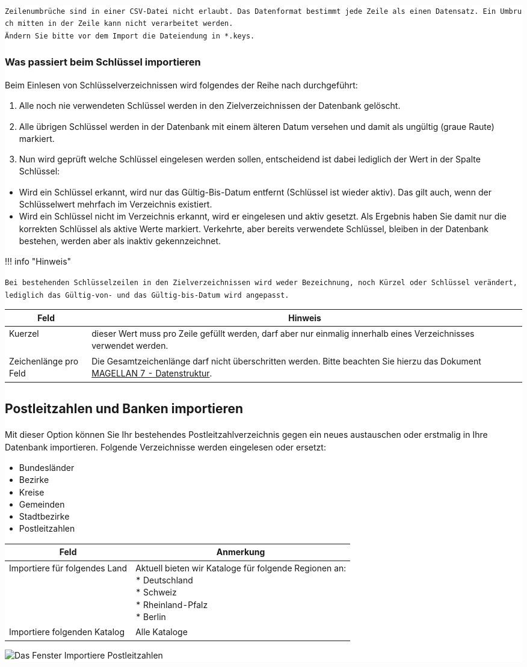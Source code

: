     Zeilenumbrüche sind in einer CSV-Datei nicht erlaubt. Das Datenformat bestimmt jede Zeile als einen Datensatz. Ein Umbruch mitten in der Zeile kann nicht verarbeitet werden.
    Ändern Sie bitte vor dem Import die Dateiendung in *.keys.

### Was passiert beim Schlüssel importieren

Beim Einlesen von Schlüsselverzeichnissen wird folgendes der Reihe nach durchgeführt:

1. Alle noch nie verwendeten Schlüssel werden in den Zielverzeichnissen der Datenbank gelöscht.

2. Alle übrigen Schlüssel werden in der Datenbank mit einem älteren Datum versehen und damit als ungültig (graue Raute) markiert.

3. Nun wird geprüft welche Schlüssel eingelesen werden sollen, entscheidend ist dabei lediglich der Wert in der Spalte Schlüssel:

* Wird ein Schlüssel erkannt, wird nur das Gültig-Bis-Datum entfernt (Schlüssel ist wieder aktiv). Das gilt auch, wenn der Schlüsselwert mehrfach im Verzeichnis existiert.
* Wird ein Schlüssel nicht im Verzeichnis erkannt, wird er eingelesen und aktiv gesetzt.
Als Ergebnis haben Sie damit nur die korrekten Schlüssel als aktive Werte markiert. Verkehrte, aber bereits verwendete Schlüssel, bleiben in der Datenbank bestehen, werden aber als inaktiv gekennzeichnet.

!!! info "Hinweis"

    Bei bestehenden Schlüsselzeilen in den Zielverzeichnissen wird weder Bezeichnung, noch Kürzel oder Schlüssel verändert, lediglich das Gültig-von- und das Gültig-bis-Datum wird angepasst.

Feld                  | Hinweis
--------------------- | -------
Kuerzel               | dieser Wert muss pro Zeile gefüllt werden, darf aber nur einmalig innerhalb eines Verzeichnisses verwendet werden.
Zeichenlänge pro Feld | Die Gesamtzeichenlänge darf nicht überschritten werden. Bitte beachten Sie hierzu das Dokument [MAGELLAN 7 - Datenstruktur](https://doc.magellan7-toolbox.stueber.de/datenstruktur/).

## Postleitzahlen und Banken importieren

Mit dieser Option können Sie Ihr bestehendes Postleitzahlverzeichnis gegen ein neues austauschen oder erstmalig in Ihre Datenbank importieren. Folgende Verzeichnisse werden eingelesen oder ersetzt:

* Bundesländer
* Bezirke
* Kreise
* Gemeinden
* Stadtbezirke
* Postleitzahlen

Feld                          | Anmerkung
----------------------------- | ---------
Importiere für folgendes Land | Aktuell bieten wir Kataloge für folgende Regionen an:<br/>* Deutschland<br/>* Schweiz<br/>* Rheinland-Pfalz <br/>* Berlin
Importiere folgenden Katalog  | Alle Kataloge

![Das Fenster `Importiere Postleitzahlen`](/assets/images/magellan.administrator/importiere.plz.png)
